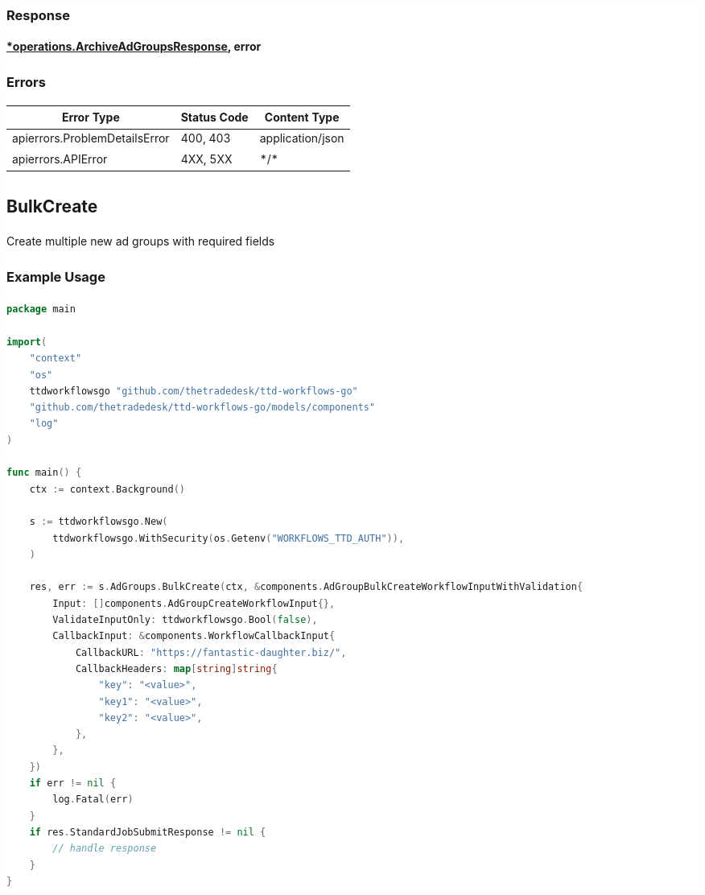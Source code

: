 ### Response

**[*operations.ArchiveAdGroupsResponse](../../models/operations/archiveadgroupsresponse.md), error**

### Errors

| Error Type                    | Status Code                   | Content Type                  |
| ----------------------------- | ----------------------------- | ----------------------------- |
| apierrors.ProblemDetailsError | 400, 403                      | application/json              |
| apierrors.APIError            | 4XX, 5XX                      | \*/\*                         |

## BulkCreate

Create multiple new ad groups with required fields

### Example Usage


```go
package main

import(
	"context"
	"os"
	ttdworkflowsgo "github.com/thetradedesk/ttd-workflows-go"
	"github.com/thetradedesk/ttd-workflows-go/models/components"
	"log"
)

func main() {
    ctx := context.Background()

    s := ttdworkflowsgo.New(
        ttdworkflowsgo.WithSecurity(os.Getenv("WORKFLOWS_TTD_AUTH")),
    )

    res, err := s.AdGroups.BulkCreate(ctx, &components.AdGroupBulkCreateWorkflowInputWithValidation{
        Input: []components.AdGroupCreateWorkflowInput{},
        ValidateInputOnly: ttdworkflowsgo.Bool(false),
        CallbackInput: &components.WorkflowCallbackInput{
            CallbackURL: "https://fantastic-daughter.biz/",
            CallbackHeaders: map[string]string{
                "key": "<value>",
                "key1": "<value>",
                "key2": "<value>",
            },
        },
    })
    if err != nil {
        log.Fatal(err)
    }
    if res.StandardJobSubmitResponse != nil {
        // handle response
    }
}
```
